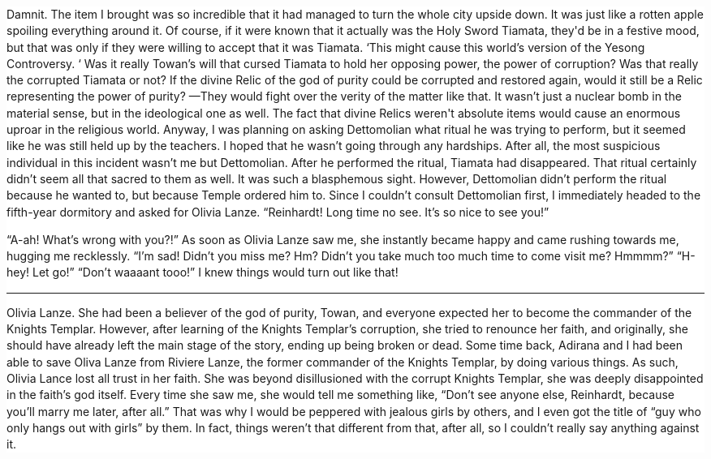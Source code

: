 Damnit.
The item I brought was so incredible that it had managed to turn the whole city
upside down.
It was just like a rotten apple spoiling everything around it.
Of course, if it were known that it actually was the Holy Sword Tiamata, they'd be in
a festive mood, but that was only if they were willing to accept that it was Tiamata.
‘This might cause this world’s version of the Yesong Controversy. ‘
Was it really Towan’s will that cursed Tiamata to hold her opposing power, the
power of corruption? Was that really the corrupted Tiamata or not? If the divine
Relic of the god of purity could be corrupted and restored again, would it still be a
Relic representing the power of purity?
—They would fight over the verity of the matter like that.
It wasn’t just a nuclear bomb in the material sense, but in the ideological one as well.
The fact that divine Relics weren't absolute items would cause an enormous uproar
in the religious world.
Anyway, I was planning on asking Dettomolian what ritual he was trying to perform,
but it seemed like he was still held up by the teachers.
I hoped that he wasn’t going through any hardships. After all, the most suspicious
individual in this incident wasn’t me but Dettomolian. After he performed the ritual,
Tiamata had disappeared.
That ritual certainly didn’t seem all that sacred to them as well. It was such a
blasphemous sight.
However, Dettomolian didn’t perform the ritual because he wanted to, but because
Temple ordered him to.
Since I couldn’t consult Dettomolian first, I immediately headed to the fifth-year
dormitory and asked for Olivia Lanze.
“Reinhardt! Long time no see. It’s so nice to see you!”

“A-ah! What’s wrong with you?!”
As soon as Olivia Lanze saw me, she instantly became happy and came rushing
towards me, hugging me recklessly.
“I’m sad! Didn’t you miss me? Hm? Didn’t you take much too much time to come visit
me? Hmmmm?”
“H-hey! Let go!”
“Don’t waaaant tooo!”
I knew things would turn out like that!
* * *

Olivia Lanze.
She had been a believer of the god of purity, Towan, and everyone expected her to
become the commander of the Knights Templar.
However, after learning of the Knights Templar’s corruption, she tried to renounce
her faith, and originally, she should have already left the main stage of the story,
ending up being broken or dead.
Some time back, Adirana and I had been able to save Oliva Lanze from Riviere Lanze,
the former commander of the Knights Templar, by doing various things.
As such, Olivia Lance lost all trust in her faith. She was beyond disillusioned with the
corrupt Knights Templar, she was deeply disappointed in the faith’s god itself.
Every time she saw me, she would tell me something like, “Don’t see anyone else,
Reinhardt, because you’ll marry me later, after all.”
That was why I would be peppered with jealous girls by others, and I even got the
title of “guy who only hangs out with girls” by them.
In fact, things weren’t that different from that, after all, so I couldn’t really say
anything against it.

